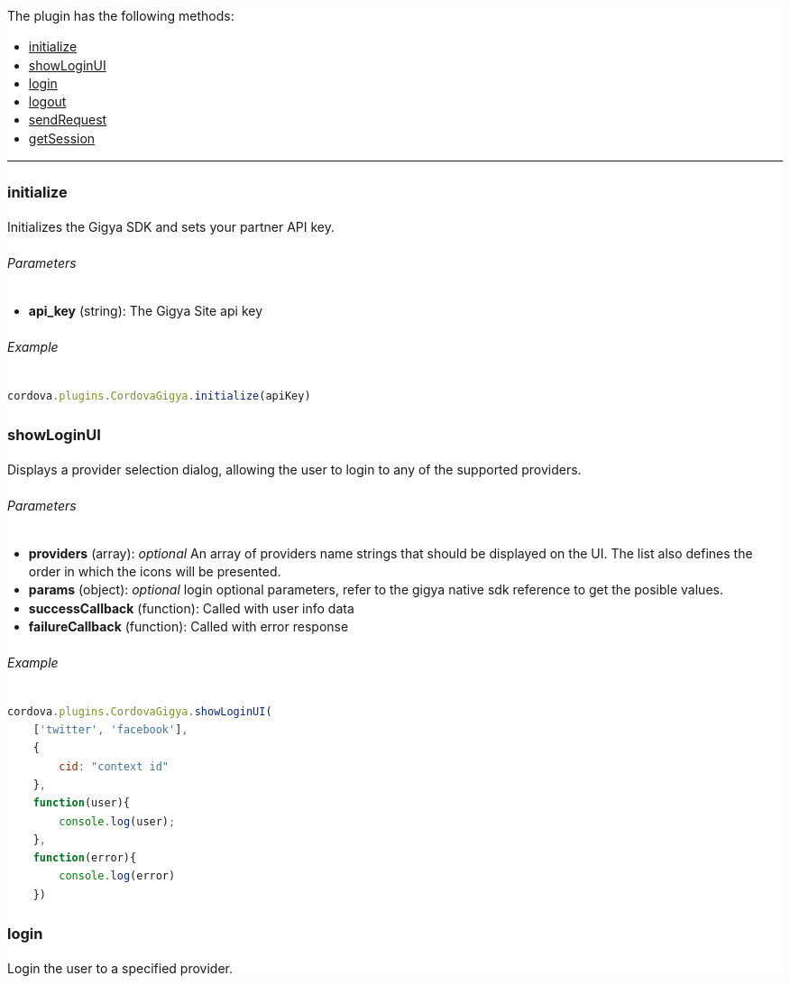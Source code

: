 The plugin has the following methods:

* [initialize](#initialize)
* [showLoginUI](#showloginui)
* [login](#login)
* [logout](#logout)
* [sendRequest](#sendrequest)
* [getSession](#getsession)

***


### initialize
Initializes the Gigya SDK and sets your partner API key.

###### Parameters

- **api_key** (string): The Gigya Site api key

###### Example

```js
cordova.plugins.CordovaGigya.initialize(apiKey)
```

### showLoginUI
Displays a provider selection dialog, allowing the user to login to any of the supported providers.

###### Parameters

- **providers** (array): *optional* An array of providers name strings that should be displayed on the UI. The list also defines the order in which the icons will be presented. 
- **params** (object): *optional* login optional parameters, refer to the gigya native sdk reference to get the posible values.
- **successCallback** (function): Called with user info data
- **failureCallback** (function): Called with error response

###### Example

```js
cordova.plugins.CordovaGigya.showLoginUI(
    ['twitter', 'facebook'],
    {
        cid: "context id"
    },
    function(user){
        console.log(user);
    },
    function(error){
        console.log(error)
    })
```

### login
Login the user to a specified provider.


[gigya-api]: http://wiki.gigya.com/030_API_reference/020_REST_API